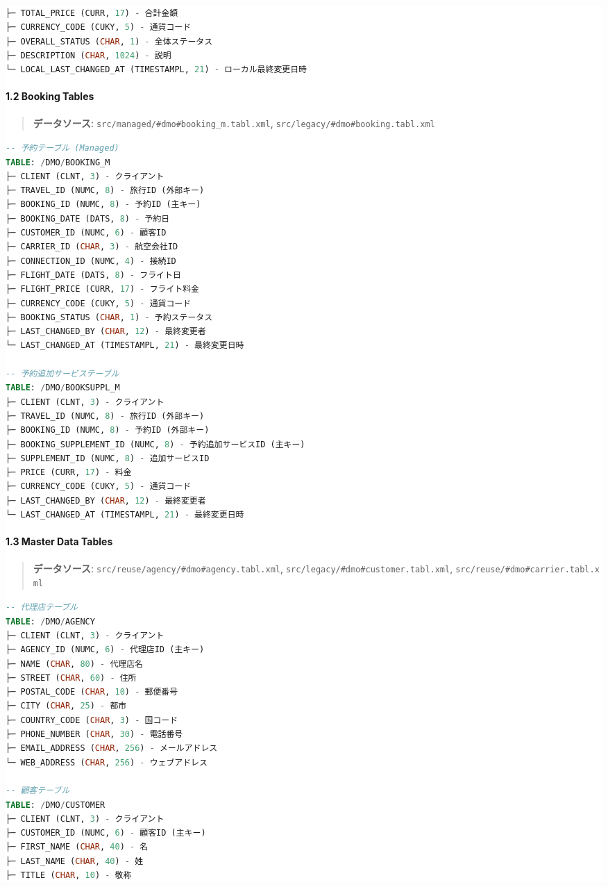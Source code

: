 ```sql
├─ TOTAL_PRICE (CURR, 17) - 合計金額
├─ CURRENCY_CODE (CUKY, 5) - 通貨コード
├─ OVERALL_STATUS (CHAR, 1) - 全体ステータス
├─ DESCRIPTION (CHAR, 1024) - 説明
└─ LOCAL_LAST_CHANGED_AT (TIMESTAMPL, 21) - ローカル最終変更日時
```

#### 1.2 Booking Tables

> **データソース**: `src/managed/#dmo#booking_m.tabl.xml`, `src/legacy/#dmo#booking.tabl.xml`
```sql
-- 予約テーブル (Managed)
TABLE: /DMO/BOOKING_M
├─ CLIENT (CLNT, 3) - クライアント
├─ TRAVEL_ID (NUMC, 8) - 旅行ID (外部キー)
├─ BOOKING_ID (NUMC, 8) - 予約ID (主キー)
├─ BOOKING_DATE (DATS, 8) - 予約日
├─ CUSTOMER_ID (NUMC, 6) - 顧客ID
├─ CARRIER_ID (CHAR, 3) - 航空会社ID
├─ CONNECTION_ID (NUMC, 4) - 接続ID
├─ FLIGHT_DATE (DATS, 8) - フライト日
├─ FLIGHT_PRICE (CURR, 17) - フライト料金
├─ CURRENCY_CODE (CUKY, 5) - 通貨コード
├─ BOOKING_STATUS (CHAR, 1) - 予約ステータス
├─ LAST_CHANGED_BY (CHAR, 12) - 最終変更者
└─ LAST_CHANGED_AT (TIMESTAMPL, 21) - 最終変更日時

-- 予約追加サービステーブル
TABLE: /DMO/BOOKSUPPL_M
├─ CLIENT (CLNT, 3) - クライアント
├─ TRAVEL_ID (NUMC, 8) - 旅行ID (外部キー)
├─ BOOKING_ID (NUMC, 8) - 予約ID (外部キー)
├─ BOOKING_SUPPLEMENT_ID (NUMC, 8) - 予約追加サービスID (主キー)
├─ SUPPLEMENT_ID (NUMC, 8) - 追加サービスID
├─ PRICE (CURR, 17) - 料金
├─ CURRENCY_CODE (CUKY, 5) - 通貨コード
├─ LAST_CHANGED_BY (CHAR, 12) - 最終変更者
└─ LAST_CHANGED_AT (TIMESTAMPL, 21) - 最終変更日時
```

#### 1.3 Master Data Tables

> **データソース**: `src/reuse/agency/#dmo#agency.tabl.xml`, `src/legacy/#dmo#customer.tabl.xml`, `src/reuse/#dmo#carrier.tabl.xml`
```sql
-- 代理店テーブル
TABLE: /DMO/AGENCY
├─ CLIENT (CLNT, 3) - クライアント
├─ AGENCY_ID (NUMC, 6) - 代理店ID (主キー)
├─ NAME (CHAR, 80) - 代理店名
├─ STREET (CHAR, 60) - 住所
├─ POSTAL_CODE (CHAR, 10) - 郵便番号
├─ CITY (CHAR, 25) - 都市
├─ COUNTRY_CODE (CHAR, 3) - 国コード
├─ PHONE_NUMBER (CHAR, 30) - 電話番号
├─ EMAIL_ADDRESS (CHAR, 256) - メールアドレス
└─ WEB_ADDRESS (CHAR, 256) - ウェブアドレス

-- 顧客テーブル
TABLE: /DMO/CUSTOMER
├─ CLIENT (CLNT, 3) - クライアント
├─ CUSTOMER_ID (NUMC, 6) - 顧客ID (主キー)
├─ FIRST_NAME (CHAR, 40) - 名
├─ LAST_NAME (CHAR, 40) - 姓
├─ TITLE (CHAR, 10) - 敬称
```